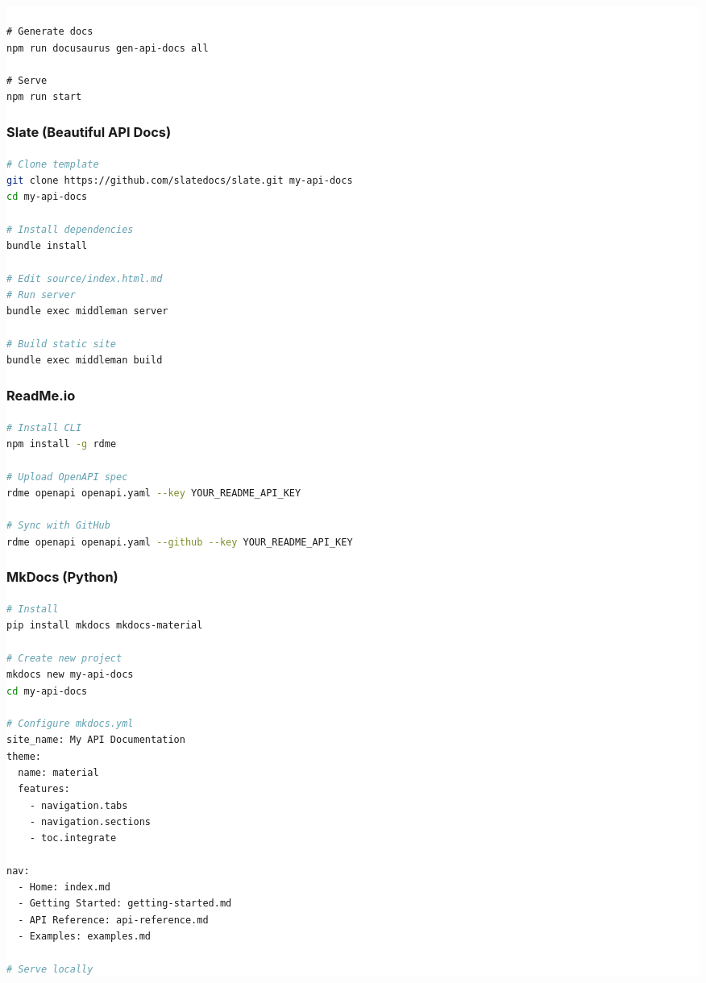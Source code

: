 ```

# Generate docs
npm run docusaurus gen-api-docs all

# Serve
npm run start
```

### Slate (Beautiful API Docs)

```bash
# Clone template
git clone https://github.com/slatedocs/slate.git my-api-docs
cd my-api-docs

# Install dependencies
bundle install

# Edit source/index.html.md
# Run server
bundle exec middleman server

# Build static site
bundle exec middleman build
```

### ReadMe.io

```bash
# Install CLI
npm install -g rdme

# Upload OpenAPI spec
rdme openapi openapi.yaml --key YOUR_README_API_KEY

# Sync with GitHub
rdme openapi openapi.yaml --github --key YOUR_README_API_KEY
```

### MkDocs (Python)

```bash
# Install
pip install mkdocs mkdocs-material

# Create new project
mkdocs new my-api-docs
cd my-api-docs

# Configure mkdocs.yml
site_name: My API Documentation
theme:
  name: material
  features:
    - navigation.tabs
    - navigation.sections
    - toc.integrate

nav:
  - Home: index.md
  - Getting Started: getting-started.md
  - API Reference: api-reference.md
  - Examples: examples.md

# Serve locally
```